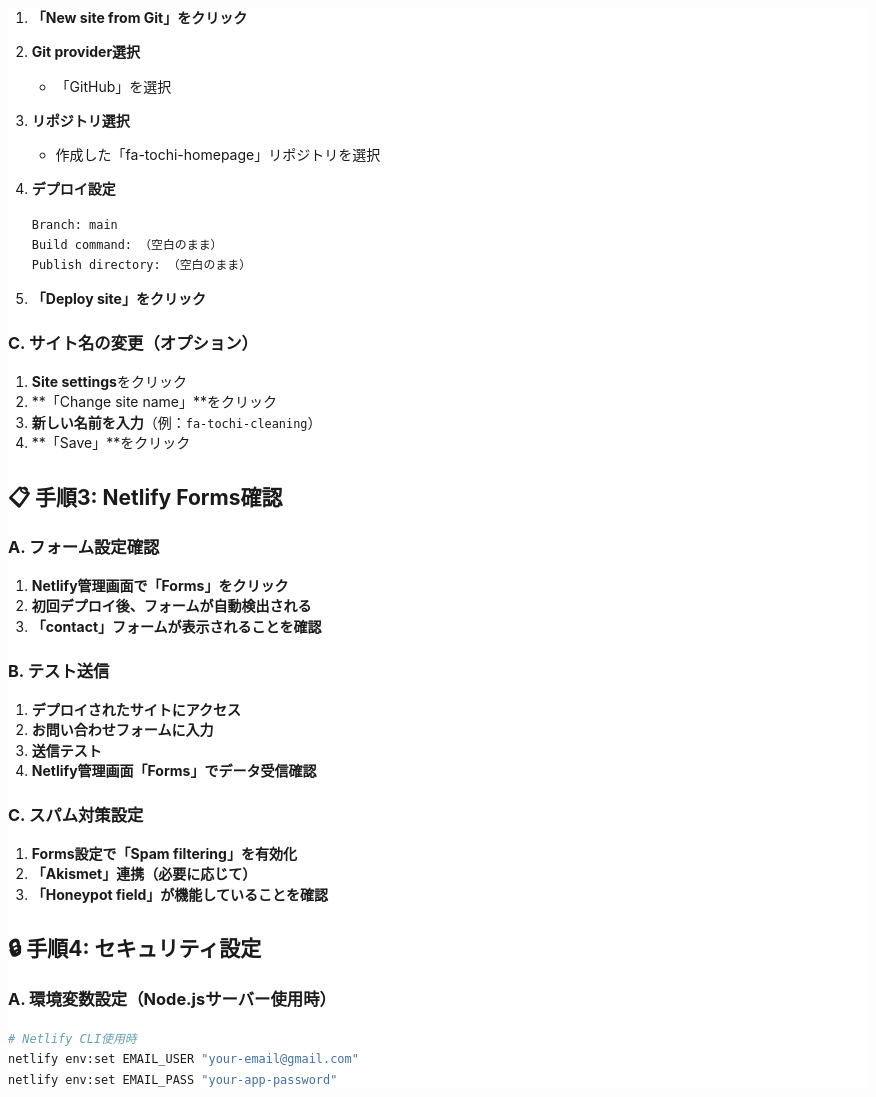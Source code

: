 1. **「New site from Git」をクリック**

2. **Git provider選択**
   - 「GitHub」を選択

3. **リポジトリ選択**
   - 作成した「fa-tochi-homepage」リポジトリを選択

4. **デプロイ設定**
   ```
   Branch: main
   Build command: （空白のまま）
   Publish directory: （空白のまま）
   ```

5. **「Deploy site」をクリック**

### C. サイト名の変更（オプション）

1. **Site settings**をクリック
2. **「Change site name」**をクリック
3. **新しい名前を入力**（例：`fa-tochi-cleaning`）
4. **「Save」**をクリック

## 📋 手順3: Netlify Forms確認

### A. フォーム設定確認

1. **Netlify管理画面で「Forms」をクリック**
2. **初回デプロイ後、フォームが自動検出される**
3. **「contact」フォームが表示されることを確認**

### B. テスト送信

1. **デプロイされたサイトにアクセス**
2. **お問い合わせフォームに入力**
3. **送信テスト**
4. **Netlify管理画面「Forms」でデータ受信確認**

### C. スパム対策設定

1. **Forms設定で「Spam filtering」を有効化**
2. **「Akismet」連携（必要に応じて）**
3. **「Honeypot field」が機能していることを確認**

## 🔒 手順4: セキュリティ設定

### A. 環境変数設定（Node.jsサーバー使用時）

```bash
# Netlify CLI使用時
netlify env:set EMAIL_USER "your-email@gmail.com"
netlify env:set EMAIL_PASS "your-app-password"
```
